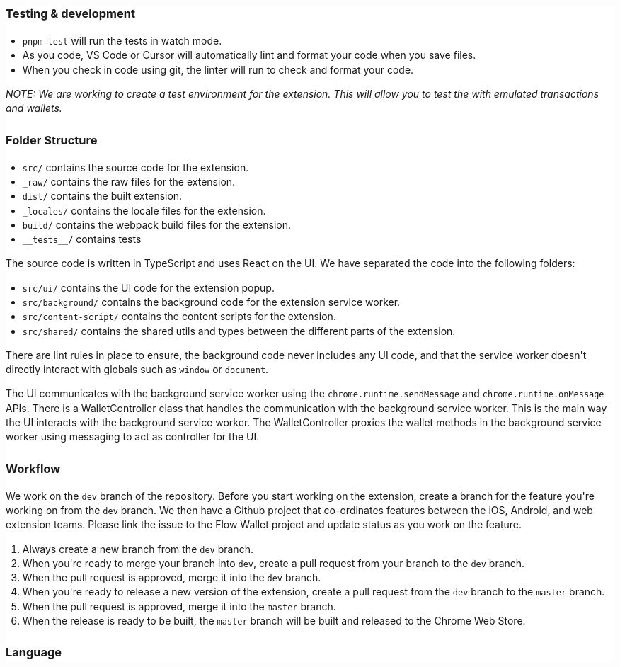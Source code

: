 ### Testing & development

- `pnpm test` will run the tests in watch mode.
- As you code, VS Code or Cursor will automatically lint and format your code when you save files.
- When you check in code using git, the linter will run to check and format your code.

_NOTE: We are working to create a test environment for the extension. This will allow you to test the with emulated transactions and wallets._

### Folder Structure

- `src/` contains the source code for the extension.
- `_raw/` contains the raw files for the extension.
- `dist/` contains the built extension.
- `_locales/` contains the locale files for the extension.
- `build/` contains the webpack build files for the extension.
- `__tests__/` contains tests

The source code is written in TypeScript and uses React on the UI. We have separated the code into the following folders:

- `src/ui/` contains the UI code for the extension popup.
- `src/background/` contains the background code for the extension service worker.
- `src/content-script/` contains the content scripts for the extension.
- `src/shared/` contains the shared utils and types between the different parts of the extension.

There are lint rules in place to ensure, the background code never includes any UI code, and that the service worker doesn't directly interact with globals such as `window` or `document`.

The UI communicates with the background service worker using the `chrome.runtime.sendMessage` and `chrome.runtime.onMessage` APIs. There is a WalletController class that handles the communication with the background service worker. This is the main way the UI interacts with the background service worker. The WalletController proxies the wallet methods in the background service worker using messaging to act as controller for the UI.

### Workflow

We work on the `dev` branch of the repository. Before you start working on the extension, create a branch for the feature you're working on from the `dev` branch. We then have a Github project that co-ordinates features between the iOS, Android, and web extension teams. Please link the issue to the Flow Wallet project and update status as you work on the feature.

1. Always create a new branch from the `dev` branch.
2. When you're ready to merge your branch into `dev`, create a pull request from your branch to the `dev` branch.
3. When the pull request is approved, merge it into the `dev` branch.
4. When you're ready to release a new version of the extension, create a pull request from the `dev` branch to the `master` branch.
5. When the pull request is approved, merge it into the `master` branch.
6. When the release is ready to be built, the `master` branch will be built and released to the Chrome Web Store.

### Language
